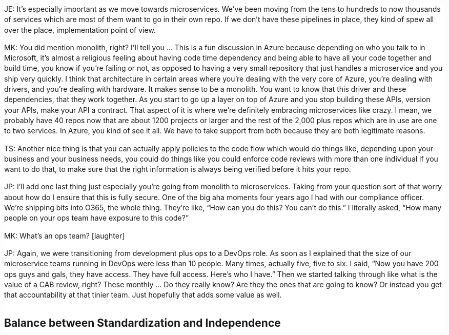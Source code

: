 JE: It’s especially important as we move towards microservices. We’ve
been moving from the tens to hundreds to now thousands of services which
are most of them want to go in their own repo. If we don’t have these
pipelines in place, they kind of spew all over the place, implementation
point of view.

MK: You did mention monolith, right? I’ll tell you … This is a fun
discussion in Azure because depending on who you talk to in Microsoft,
it’s almost a religious feeling about having code time dependency and
being able to have all your code together and build time, you know if
you’re failing or not, as opposed to having a very small repository that
just handles a microservice and you ship very quickly. I think that
architecture in certain areas where you’re dealing with the very core of
Azure, you’re dealing with drivers, and you’re dealing with hardware. It
makes sense to be a monolith. You want to know that this driver and
these dependencies, that they work together. As you start to go up a
layer on top of Azure and you stop building these APIs, version your
APIs, make your API a contract. That aspect of it is where we’re
definitely embracing microservices like crazy. I mean, we probably have
40 repos now that are about 1200 projects or larger and the rest of the
2,000 plus repos which are in use are one to two services. In Azure, you
kind of see it all. We have to take support from both because they are
both legitimate reasons.

TS: Another nice thing is that you can actually apply policies to the
code flow which would do things like, depending upon your business and
your business needs, you could do things like you could enforce code
reviews with more than one individual if you want to do that, to make
sure that the right information is always being verified before it hits
your repo.

JP: I’ll add one last thing just especially you’re going from monolith
to microservices. Taking from your question sort of that worry about how
do I ensure that this is fully secure. One of the big aha moments four
years ago I had with our compliance officer. We’re shipping bits into
O365, the whole thing. They’re like, “How can you do this? You can’t do
this.” I literally asked, “How many people on your ops team have
exposure to this code?”

MK: What’s an ops team? \[laughter\]

JP: Again, we were transitioning from development plus ops to a DevOps
role. As soon as I explained that the size of our microservice teams
running in DevOps were less than 10 people. Many times, actually five,
five to six. I said, “Now you have 200 ops guys and gals, they have
access. They have full access. Here’s who I have.” Then we started
talking through like what is the value of a CAB review, right? These
monthly … Do they really know? Are they the ones that are going to know?
Or instead you get that accountability at that tinier team. Just
hopefully that adds some value as well.

## Balance between Standardization and Independence
